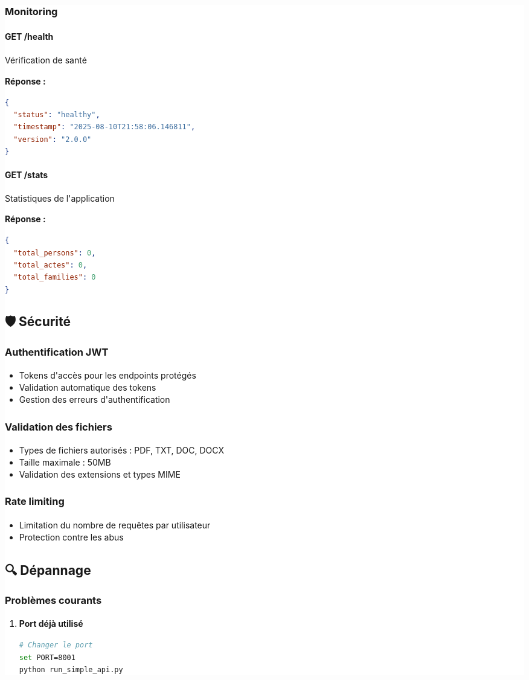 ### Monitoring

#### GET /health
Vérification de santé

**Réponse :**
```json
{
  "status": "healthy",
  "timestamp": "2025-08-10T21:58:06.146811",
  "version": "2.0.0"
}
```

#### GET /stats
Statistiques de l'application

**Réponse :**
```json
{
  "total_persons": 0,
  "total_actes": 0,
  "total_families": 0
}
```

## 🛡️ Sécurité

### Authentification JWT
- Tokens d'accès pour les endpoints protégés
- Validation automatique des tokens
- Gestion des erreurs d'authentification

### Validation des fichiers
- Types de fichiers autorisés : PDF, TXT, DOC, DOCX
- Taille maximale : 50MB
- Validation des extensions et types MIME

### Rate limiting
- Limitation du nombre de requêtes par utilisateur
- Protection contre les abus

## 🔍 Dépannage

### Problèmes courants

1. **Port déjà utilisé**
   ```bash
   # Changer le port
   set PORT=8001
   python run_simple_api.py
   ```
